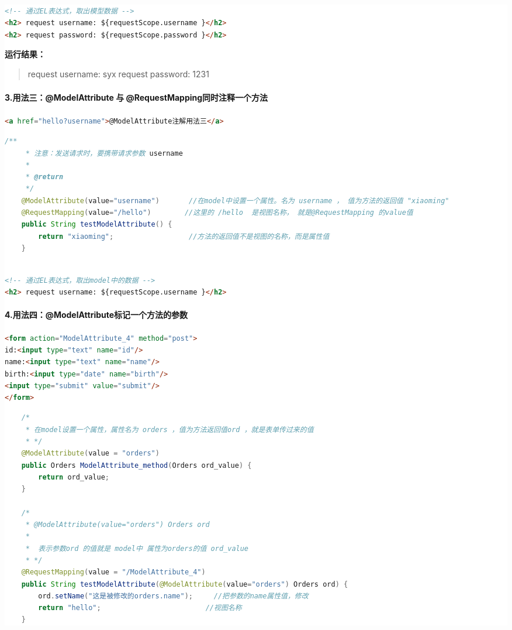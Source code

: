 ```html
<!-- 通过EL表达式，取出模型数据 -->
<h2> request username: ${requestScope.username }</h2>
<h2> request password: ${requestScope.password }</h2>
```

**运行结果：**
> request username: syx
> request password: 1231


#### 3.用法三：@ModelAttribute 与 @RequestMapping同时注释一个方法

```html
<a href="hello?username">@ModelAttribute注解用法三</a>
```

```java
/**
	 * 注意：发送请求时，要携带请求参数 username
	 *  
	 * @return
	 */ 
	@ModelAttribute(value="username")       //在model中设置一个属性。名为 username ， 值为方法的返回值 "xiaoming"
	@RequestMapping(value="/hello")        //这里的 /hello  是视图名称， 就是@RequestMapping 的value值
	public String testModelAttribute() {
		return "xiaoming";                  //方法的返回值不是视图的名称，而是属性值
	}
	
```

```html
<!-- 通过EL表达式，取出model中的数据 -->
<h2> request username: ${requestScope.username }</h2>
```

#### 4.用法四：@ModelAttribute标记一个方法的参数

```html
<form action="ModelAttribute_4" method="post">
id:<input type="text" name="id"/>
name:<input type="text" name="name"/>
birth:<input type="date" name="birth"/>
<input type="submit" value="submit"/>
</form>

```

```java
	/*
	 * 在model设置一个属性，属性名为 orders ，值为方法返回值ord ，就是表单传过来的值
	 * */
	@ModelAttribute(value = "orders")
	public Orders ModelAttribute_method(Orders ord_value) {
		return ord_value;
	}

	/*
	 * @ModelAttribute(value="orders") Orders ord    
	 *  
	 *  表示参数ord 的值就是 model中 属性为orders的值 ord_value
	 * */
	@RequestMapping(value = "/ModelAttribute_4") 
	public String testModelAttribute(@ModelAttribute(value="orders") Orders ord) {
		ord.setName("这是被修改的orders.name");     //把参数的name属性值，修改
		return "hello";                         //视图名称
	}

```
